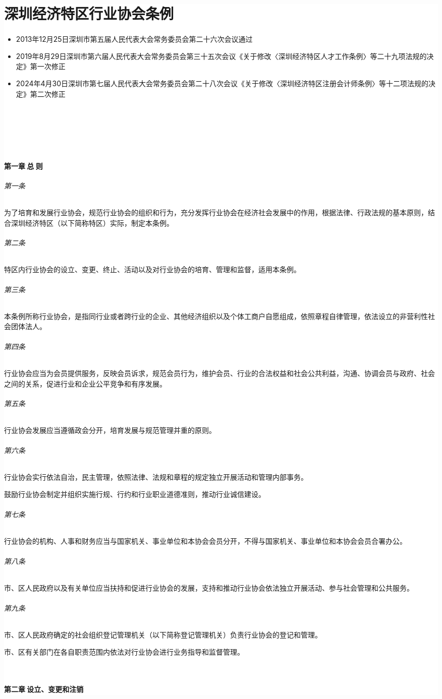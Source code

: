 # 深圳经济特区行业协会条例

- 2013年12月25日深圳市第五届人民代表大会常务委员会第二十六次会议通过

- 2019年8月29日深圳市第六届人民代表大会常务委员会第三十五次会议《关于修改〈深圳经济特区人才工作条例〉等二十九项法规的决定》第一次修正

- 2024年4月30日深圳市第七届人民代表大会常务委员会第二十八次会议《关于修改〈深圳经济特区注册会计师条例〉等十二项法规的决定》第二次修正



​

​

​

#### 第一章 总 则

###### 第一条

为了培育和发展行业协会，规范行业协会的组织和行为，充分发挥行业协会在经济社会发展中的作用，根据法律、行政法规的基本原则，结合深圳经济特区（以下简称特区）实际，制定本条例。

###### 第二条

特区内行业协会的设立、变更、终止、活动以及对行业协会的培育、管理和监督，适用本条例。

###### 第三条

本条例所称行业协会，是指同行业或者跨行业的企业、其他经济组织以及个体工商户自愿组成，依照章程自律管理，依法设立的非营利性社会团体法人。

###### 第四条

行业协会应当为会员提供服务，反映会员诉求，规范会员行为，维护会员、行业的合法权益和社会公共利益，沟通、协调会员与政府、社会之间的关系，促进行业和企业公平竞争和有序发展。

###### 第五条

行业协会发展应当遵循政会分开，培育发展与规范管理并重的原则。

###### 第六条

行业协会实行依法自治，民主管理，依照法律、法规和章程的规定独立开展活动和管理内部事务。

鼓励行业协会制定并组织实施行规、行约和行业职业道德准则，推动行业诚信建设。

###### 第七条

行业协会的机构、人事和财务应当与国家机关、事业单位和本协会会员分开，不得与国家机关、事业单位和本协会会员合署办公。

###### 第八条

市、区人民政府以及有关单位应当扶持和促进行业协会的发展，支持和推动行业协会依法独立开展活动、参与社会管理和公共服务。

###### 第九条

市、区人民政府确定的社会组织登记管理机关（以下简称登记管理机关）负责行业协会的登记和管理。

市、区有关部门在各自职责范围内依法对行业协会进行业务指导和监督管理。

​

#### 第二章 设立、变更和注销

